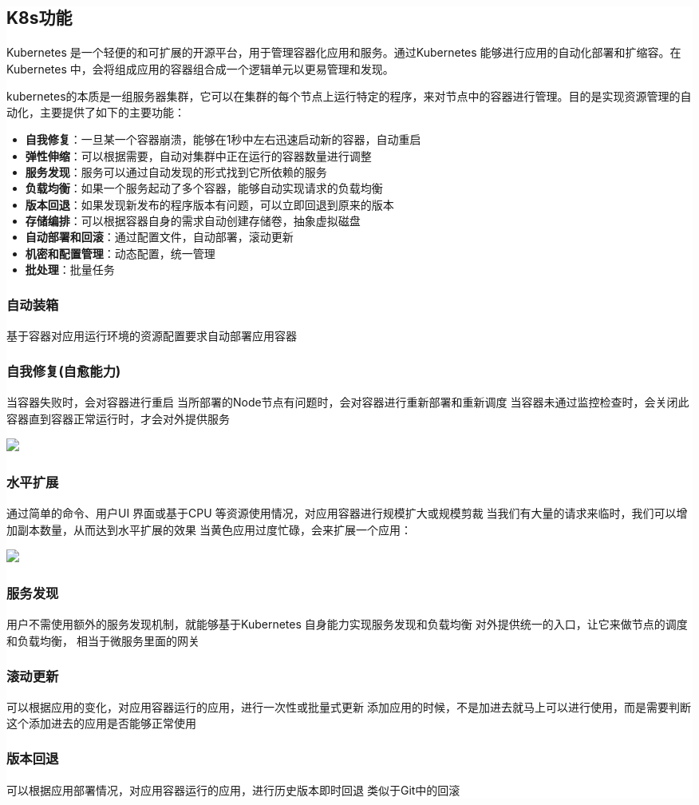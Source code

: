 ## K8s功能

Kubernetes 是一个轻便的和可扩展的开源平台，用于管理容器化应用和服务。通过Kubernetes 能够进行应用的自动化部署和扩缩容。在Kubernetes 中，会将组成应用的容器组合成一个逻辑单元以更易管理和发现。

kubernetes的本质是一组服务器集群，它可以在集群的每个节点上运行特定的程序，来对节点中的容器进行管理。目的是实现资源管理的自动化，主要提供了如下的主要功能：  
  
- **自我修复**：一旦某一个容器崩溃，能够在1秒中左右迅速启动新的容器，自动重启
- **弹性伸缩**：可以根据需要，自动对集群中正在运行的容器数量进行调整
- **服务发现**：服务可以通过自动发现的形式找到它所依赖的服务
- **负载均衡**：如果一个服务起动了多个容器，能够自动实现请求的负载均衡
- **版本回退**：如果发现新发布的程序版本有问题，可以立即回退到原来的版本
- **存储编排**：可以根据容器自身的需求自动创建存储卷，抽象虚拟磁盘
- **自动部署和回滚**：通过配置文件，自动部署，滚动更新
- **机密和配置管理**：动态配置，统一管理
- **批处理**：批量任务


### 自动装箱

基于容器对应用运行环境的资源配置要求自动部署应用容器

### 自我修复(自愈能力)

当容器失败时，会对容器进行重启
当所部署的Node节点有问题时，会对容器进行重新部署和重新调度
当容器未通过监控检查时，会关闭此容器直到容器正常运行时，才会对外提供服务

![](https://raw.githubusercontent.com/Swiftie13st/Figurebed/main/img/202305262138775.png)

### 水平扩展

通过简单的命令、用户UI 界面或基于CPU 等资源使用情况，对应用容器进行规模扩大或规模剪裁
当我们有大量的请求来临时，我们可以增加副本数量，从而达到水平扩展的效果
当黄色应用过度忙碌，会来扩展一个应用：

![](https://raw.githubusercontent.com/Swiftie13st/Figurebed/main/img/202305262139497.png)

### 服务发现

用户不需使用额外的服务发现机制，就能够基于Kubernetes 自身能力实现服务发现和负载均衡
对外提供统一的入口，让它来做节点的调度和负载均衡， 相当于微服务里面的网关

### 滚动更新

可以根据应用的变化，对应用容器运行的应用，进行一次性或批量式更新
添加应用的时候，不是加进去就马上可以进行使用，而是需要判断这个添加进去的应用是否能够正常使用

### 版本回退

可以根据应用部署情况，对应用容器运行的应用，进行历史版本即时回退
类似于Git中的回滚
